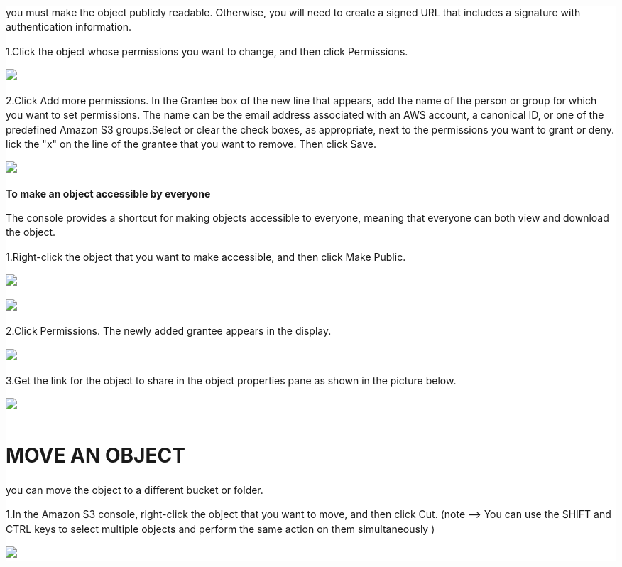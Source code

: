 
you must make the object publicly readable. Otherwise, you will need to create a signed URL that includes a signature with authentication information. 


1.Click the object whose permissions you want to change, and then click Permissions.

![](https://cloud.githubusercontent.com/assets/13194331/8734978/3bb23d1e-2c2b-11e5-8a6d-6bbf80741f68.png)


2.Click Add more permissions.
In the Grantee box of the new line that appears, add the name of the person or group for which you want to set permissions. The name can be the email address associated with an AWS account, a canonical ID, or one of the predefined Amazon S3 groups.Select or clear the check boxes, as appropriate, next to the permissions you want to grant or deny. lick the "x" on the line of the grantee that you want to remove. Then click Save.

![](https://cloud.githubusercontent.com/assets/13194331/8734979/3bc22b34-2c2b-11e5-8616-6969d4db5f6e.png) 




**To make an object accessible by everyone**

The console provides a shortcut for making objects accessible to everyone, meaning that everyone can both view and download the object.



1.Right-click the object that you want to make accessible, and then click Make Public.

![](https://cloud.githubusercontent.com/assets/13194331/8734982/3bc79966-2c2b-11e5-996a-b85a1fe7ce5a.png)


![](https://cloud.githubusercontent.com/assets/13194331/8734981/3bc71c98-2c2b-11e5-8851-132239f0dd23.png)


2.Click Permissions. The newly added grantee appears in the display.

![](https://cloud.githubusercontent.com/assets/13194331/8734983/3bd325e2-2c2b-11e5-964c-dee12dbd872a.png) 


3.Get the link for the object to share in the object properties pane as shown in the picture below.

![](https://cloud.githubusercontent.com/assets/13194331/8734984/3be029cc-2c2b-11e5-8cd9-421132e0a0db.png) 



# MOVE AN OBJECT #


you can move the object to a different bucket or folder.


1.In the Amazon S3 console, right-click the object that you want to move, and then click Cut. (note --> You can use the SHIFT and CTRL keys to select multiple objects and perform the same action on them simultaneously )

![](https://cloud.githubusercontent.com/assets/13194331/8734998/3c56acb4-2c2b-11e5-8cf7-8c8c60732892.png)
